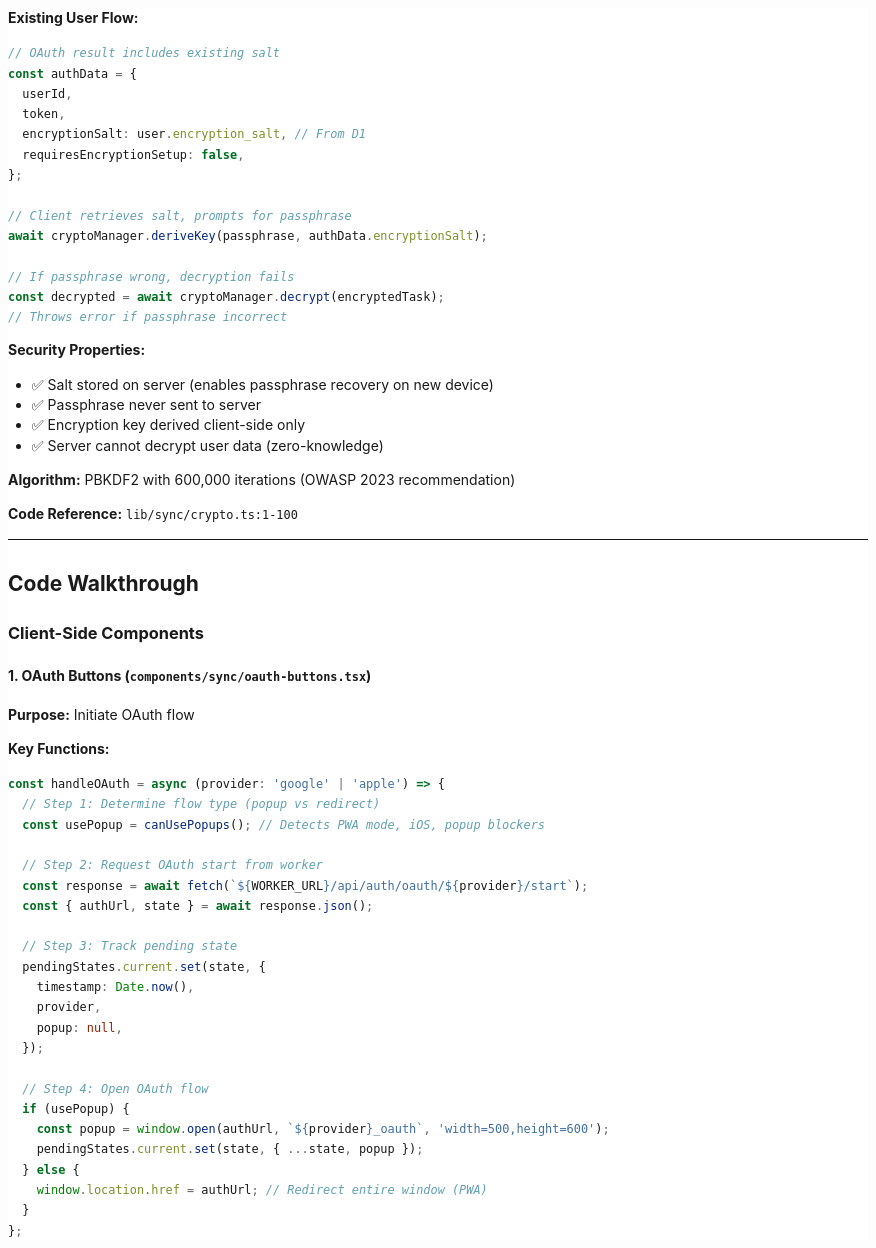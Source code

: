 **Existing User Flow:**

```typescript
// OAuth result includes existing salt
const authData = {
  userId,
  token,
  encryptionSalt: user.encryption_salt, // From D1
  requiresEncryptionSetup: false,
};

// Client retrieves salt, prompts for passphrase
await cryptoManager.deriveKey(passphrase, authData.encryptionSalt);

// If passphrase wrong, decryption fails
const decrypted = await cryptoManager.decrypt(encryptedTask);
// Throws error if passphrase incorrect
```

**Security Properties:**

- ✅ Salt stored on server (enables passphrase recovery on new device)
- ✅ Passphrase never sent to server
- ✅ Encryption key derived client-side only
- ✅ Server cannot decrypt user data (zero-knowledge)

**Algorithm:** PBKDF2 with 600,000 iterations (OWASP 2023 recommendation)

**Code Reference:** `lib/sync/crypto.ts:1-100`

---

## Code Walkthrough

### Client-Side Components

#### 1. OAuth Buttons (`components/sync/oauth-buttons.tsx`)

**Purpose:** Initiate OAuth flow

**Key Functions:**

```typescript
const handleOAuth = async (provider: 'google' | 'apple') => {
  // Step 1: Determine flow type (popup vs redirect)
  const usePopup = canUsePopups(); // Detects PWA mode, iOS, popup blockers

  // Step 2: Request OAuth start from worker
  const response = await fetch(`${WORKER_URL}/api/auth/oauth/${provider}/start`);
  const { authUrl, state } = await response.json();

  // Step 3: Track pending state
  pendingStates.current.set(state, {
    timestamp: Date.now(),
    provider,
    popup: null,
  });

  // Step 4: Open OAuth flow
  if (usePopup) {
    const popup = window.open(authUrl, `${provider}_oauth`, 'width=500,height=600');
    pendingStates.current.set(state, { ...state, popup });
  } else {
    window.location.href = authUrl; // Redirect entire window (PWA)
  }
};
```
